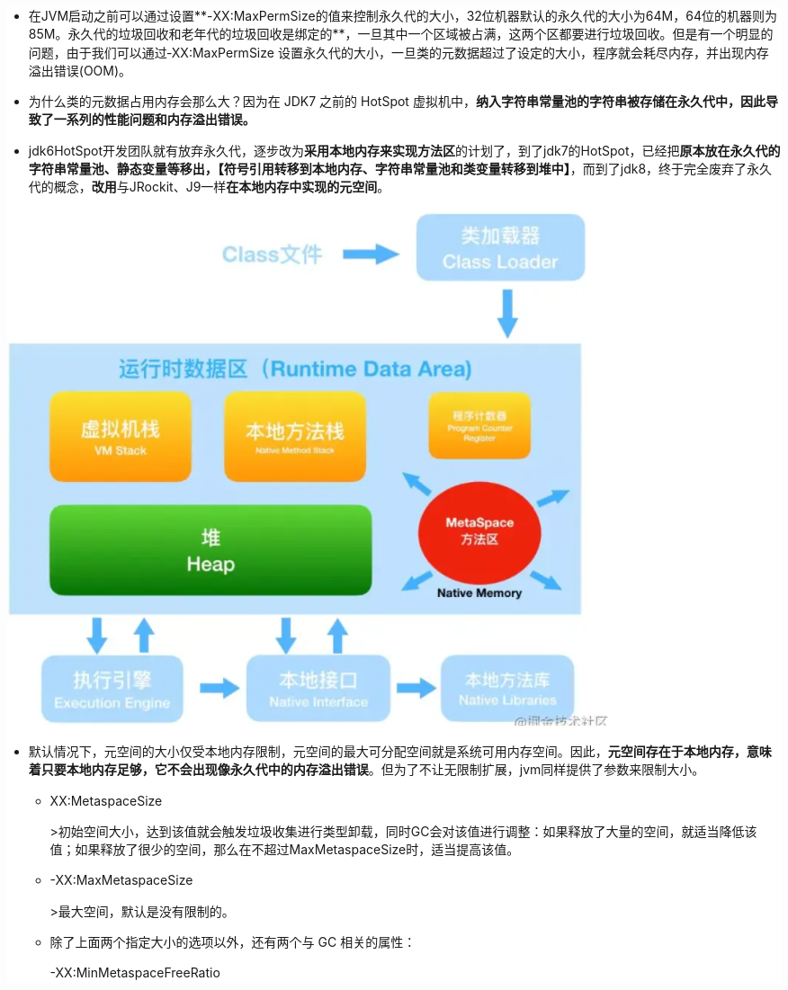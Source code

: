   * 在JVM启动之前可以通过设置**-XX:MaxPermSize的值来控制永久代的大小，32位机器默认的永久代的大小为64M，64位的机器则为85M。永久代的垃圾回收和老年代的垃圾回收是绑定的**，一旦其中一个区域被占满，这两个区都要进行垃圾回收。但是有一个明显的问题，由于我们可以通过‑XX:MaxPermSize 设置永久代的大小，一旦类的元数据超过了设定的大小，程序就会耗尽内存，并出现内存溢出错误(OOM)。
  * 为什么类的元数据占用内存会那么大？因为在 JDK7 之前的 HotSpot 虚拟机中，**纳入字符串常量池的字符串被存储在永久代中，因此导致了一系列的性能问题和内存溢出错误。**

* jdk6HotSpot开发团队就有放弃永久代，逐步改为**采用本地内存来实现方法区**的计划了，到了jdk7的HotSpot，已经把**原本放在永久代的字符串常量池、静态变量等移出，【符号引用转移到本地内存、字符串常量池和类变量转移到堆中】**，而到了jdk8，终于完全废弃了永久代的概念，**改用**与JRockit、J9一样**在本地内存中实现的元空间**。

![image-20211008154841684](../img/image-20211008154841684.png)

* 默认情况下，元空间的大小仅受本地内存限制，元空间的最大可分配空间就是系统可用内存空间。因此，**元空间存在于本地内存，意味着只要本地内存足够，它不会出现像永久代中的内存溢出错误**。但为了不让无限制扩展，jvm同样提供了参数来限制大小。

  * XX:MetaspaceSize　

    \>初始空间大小，达到该值就会触发垃圾收集进行类型卸载，同时GC会对该值进行调整：如果释放了大量的空间，就适当降低该值；如果释放了很少的空间，那么在不超过MaxMetaspaceSize时，适当提高该值。

  * -XX:MaxMetaspaceSize

    \>最大空间，默认是没有限制的。

  * 除了上面两个指定大小的选项以外，还有两个与 GC 相关的属性：

    -XX:MinMetaspaceFreeRatio
